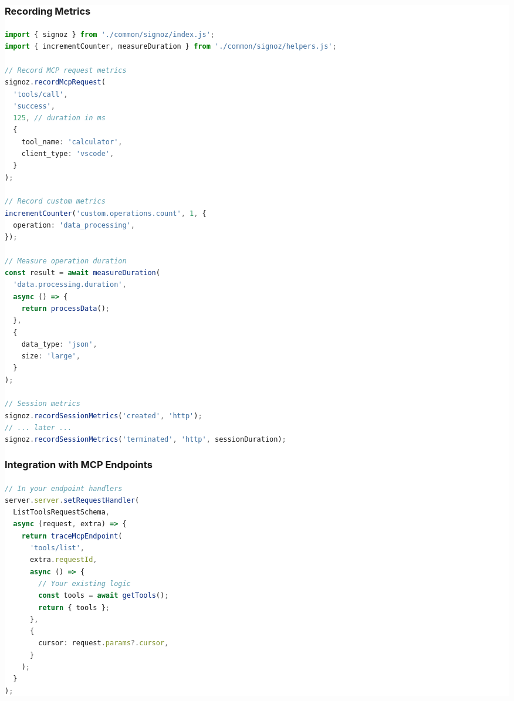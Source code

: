 ### Recording Metrics

```typescript
import { signoz } from './common/signoz/index.js';
import { incrementCounter, measureDuration } from './common/signoz/helpers.js';

// Record MCP request metrics
signoz.recordMcpRequest(
  'tools/call',
  'success',
  125, // duration in ms
  {
    tool_name: 'calculator',
    client_type: 'vscode',
  }
);

// Record custom metrics
incrementCounter('custom.operations.count', 1, {
  operation: 'data_processing',
});

// Measure operation duration
const result = await measureDuration(
  'data.processing.duration',
  async () => {
    return processData();
  },
  {
    data_type: 'json',
    size: 'large',
  }
);

// Session metrics
signoz.recordSessionMetrics('created', 'http');
// ... later ...
signoz.recordSessionMetrics('terminated', 'http', sessionDuration);
```

### Integration with MCP Endpoints

```typescript
// In your endpoint handlers
server.server.setRequestHandler(
  ListToolsRequestSchema,
  async (request, extra) => {
    return traceMcpEndpoint(
      'tools/list',
      extra.requestId,
      async () => {
        // Your existing logic
        const tools = await getTools();
        return { tools };
      },
      {
        cursor: request.params?.cursor,
      }
    );
  }
);
```
